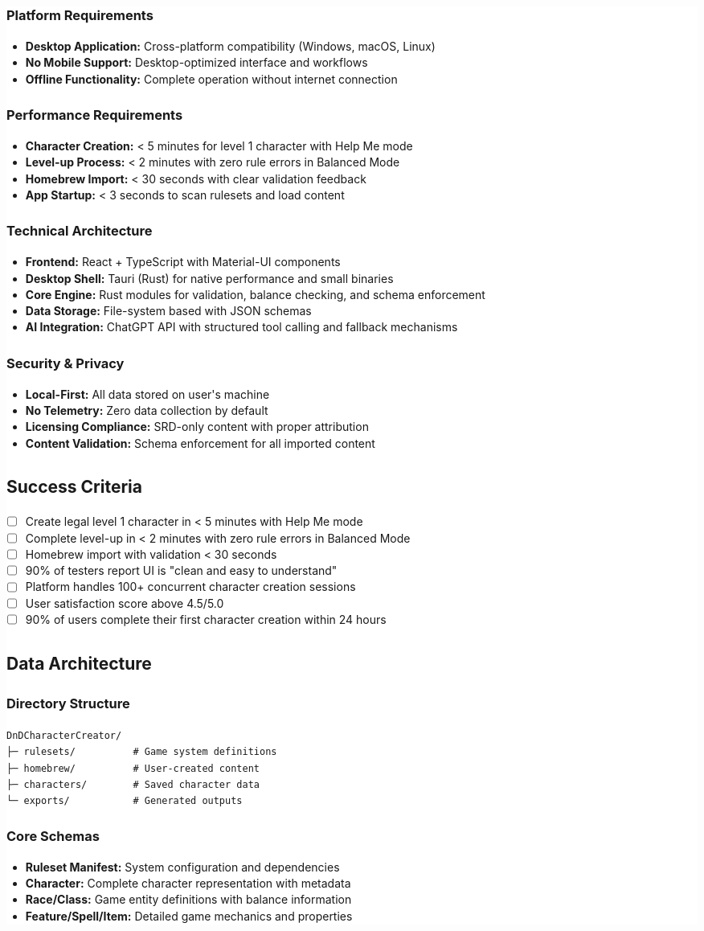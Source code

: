 ### Platform Requirements
- **Desktop Application:** Cross-platform compatibility (Windows, macOS, Linux)
- **No Mobile Support:** Desktop-optimized interface and workflows
- **Offline Functionality:** Complete operation without internet connection

### Performance Requirements
- **Character Creation:** < 5 minutes for level 1 character with Help Me mode
- **Level-up Process:** < 2 minutes with zero rule errors in Balanced Mode
- **Homebrew Import:** < 30 seconds with clear validation feedback
- **App Startup:** < 3 seconds to scan rulesets and load content

### Technical Architecture
- **Frontend:** React + TypeScript with Material-UI components
- **Desktop Shell:** Tauri (Rust) for native performance and small binaries
- **Core Engine:** Rust modules for validation, balance checking, and schema enforcement
- **Data Storage:** File-system based with JSON schemas
- **AI Integration:** ChatGPT API with structured tool calling and fallback mechanisms

### Security & Privacy
- **Local-First:** All data stored on user's machine
- **No Telemetry:** Zero data collection by default
- **Licensing Compliance:** SRD-only content with proper attribution
- **Content Validation:** Schema enforcement for all imported content

## Success Criteria
- [ ] Create legal level 1 character in < 5 minutes with Help Me mode
- [ ] Complete level-up in < 2 minutes with zero rule errors in Balanced Mode
- [ ] Homebrew import with validation < 30 seconds
- [ ] 90% of testers report UI is "clean and easy to understand"
- [ ] Platform handles 100+ concurrent character creation sessions
- [ ] User satisfaction score above 4.5/5.0
- [ ] 90% of users complete their first character creation within 24 hours

## Data Architecture

### Directory Structure
```
DnDCharacterCreator/
├─ rulesets/          # Game system definitions
├─ homebrew/          # User-created content
├─ characters/        # Saved character data
└─ exports/           # Generated outputs
```

### Core Schemas
- **Ruleset Manifest:** System configuration and dependencies
- **Character:** Complete character representation with metadata
- **Race/Class:** Game entity definitions with balance information
- **Feature/Spell/Item:** Detailed game mechanics and properties

